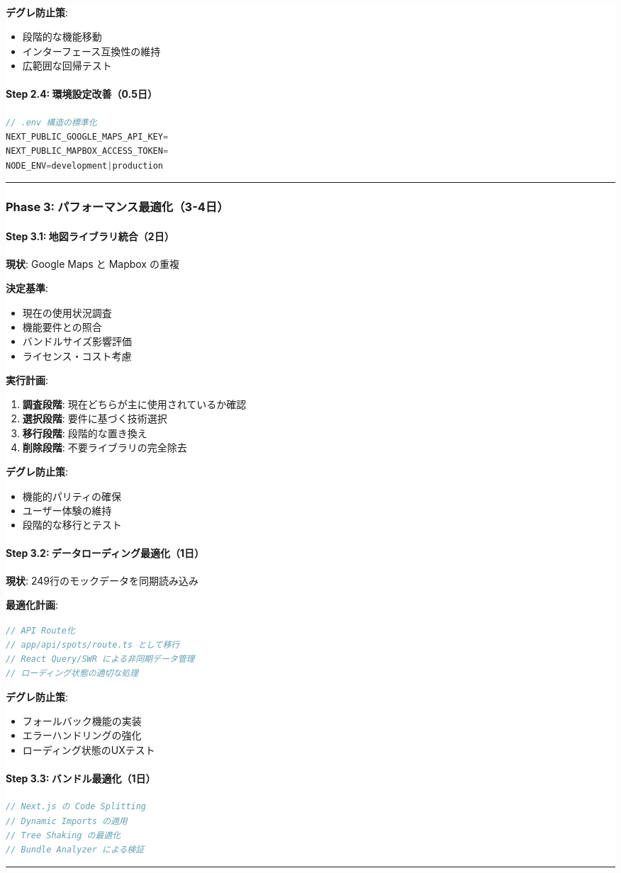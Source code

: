 **デグレ防止策**:
- 段階的な機能移動
- インターフェース互換性の維持
- 広範囲な回帰テスト

#### Step 2.4: 環境設定改善（0.5日）
```typescript
// .env 構造の標準化
NEXT_PUBLIC_GOOGLE_MAPS_API_KEY=
NEXT_PUBLIC_MAPBOX_ACCESS_TOKEN=
NODE_ENV=development|production
```

---

### Phase 3: パフォーマンス最適化（3-4日）

#### Step 3.1: 地図ライブラリ統合（2日）
**現状**: Google Maps と Mapbox の重複

**決定基準**:
- 現在の使用状況調査
- 機能要件との照合
- バンドルサイズ影響評価
- ライセンス・コスト考慮

**実行計画**:
1. **調査段階**: 現在どちらが主に使用されているか確認
2. **選択段階**: 要件に基づく技術選択
3. **移行段階**: 段階的な置き換え
4. **削除段階**: 不要ライブラリの完全除去

**デグレ防止策**:
- 機能的パリティの確保
- ユーザー体験の維持
- 段階的な移行とテスト

#### Step 3.2: データローディング最適化（1日）
**現状**: 249行のモックデータを同期読み込み

**最適化計画**:
```typescript
// API Route化
// app/api/spots/route.ts として移行
// React Query/SWR による非同期データ管理
// ローディング状態の適切な処理
```

**デグレ防止策**:
- フォールバック機能の実装
- エラーハンドリングの強化
- ローディング状態のUXテスト

#### Step 3.3: バンドル最適化（1日）
```typescript
// Next.js の Code Splitting
// Dynamic Imports の適用
// Tree Shaking の最適化
// Bundle Analyzer による検証
```

---